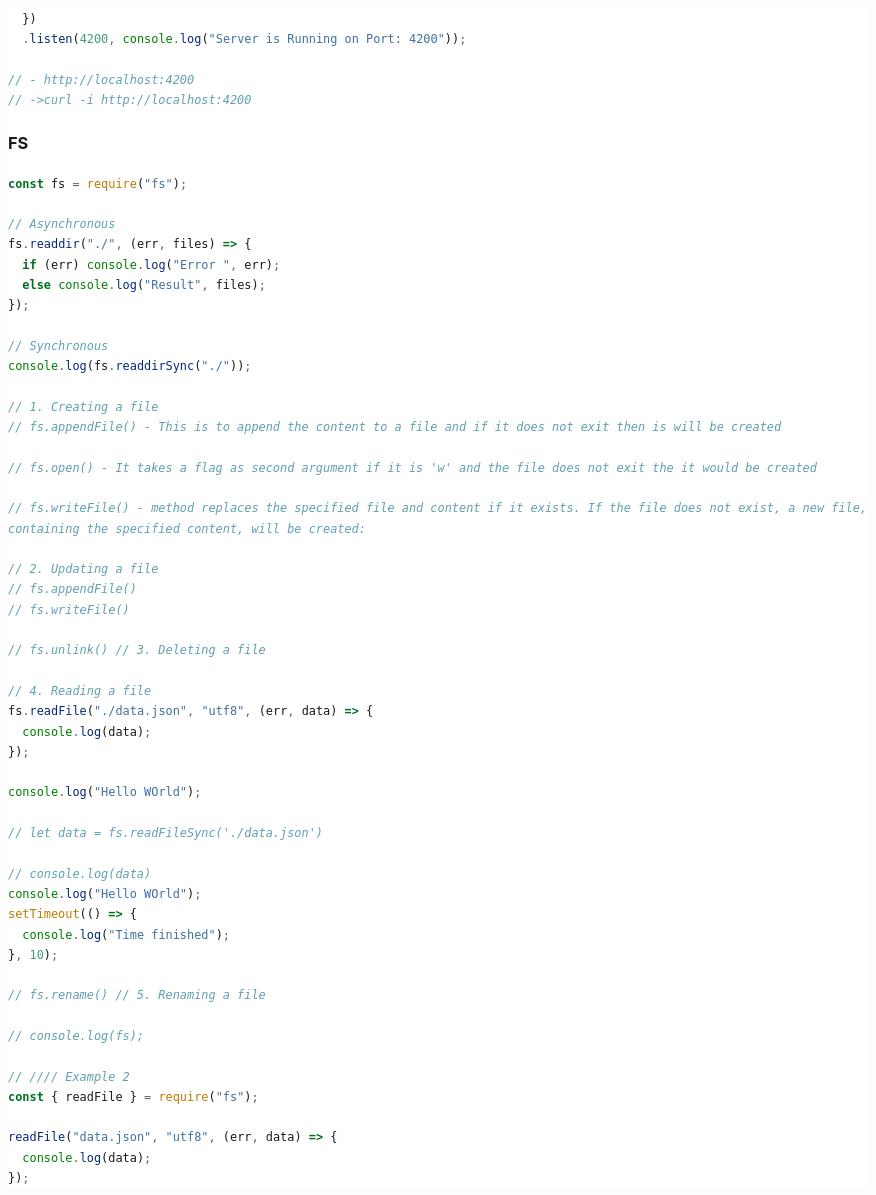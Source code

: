```js
  })
  .listen(4200, console.log("Server is Running on Port: 4200"));

// - http://localhost:4200
// ->curl -i http://localhost:4200
```

### FS

```js
const fs = require("fs");

// Asynchronous
fs.readdir("./", (err, files) => {
  if (err) console.log("Error ", err);
  else console.log("Result", files);
});

// Synchronous
console.log(fs.readdirSync("./"));

// 1. Creating a file
// fs.appendFile() - This is to append the content to a file and if it does not exit then is will be created

// fs.open() - It takes a flag as second argument if it is 'w' and the file does not exit the it would be created

// fs.writeFile() - method replaces the specified file and content if it exists. If the file does not exist, a new file, containing the specified content, will be created:

// 2. Updating a file
// fs.appendFile()
// fs.writeFile()

// fs.unlink() // 3. Deleting a file

// 4. Reading a file
fs.readFile("./data.json", "utf8", (err, data) => {
  console.log(data);
});

console.log("Hello WOrld");

// let data = fs.readFileSync('./data.json')

// console.log(data)
console.log("Hello WOrld");
setTimeout(() => {
  console.log("Time finished");
}, 10);

// fs.rename() // 5. Renaming a file

// console.log(fs);

// //// Example 2
const { readFile } = require("fs");

readFile("data.json", "utf8", (err, data) => {
  console.log(data);
});

```